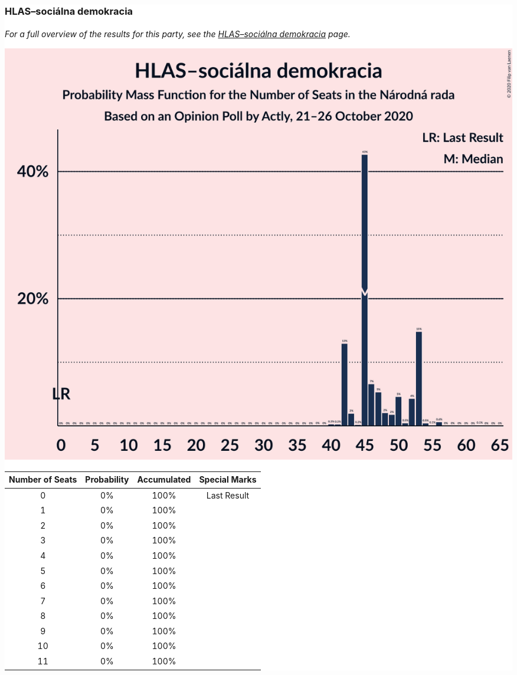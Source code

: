 ### HLAS–sociálna demokracia

*For a full overview of the results for this party, see the [HLAS–sociálna demokracia](party-hlas–sociálnademokracia.html) page.*

![Graph with seats probability mass function not yet produced](2020-10-26-Actly-seats-pmf-hlas–sociálnademokracia.png "Seats Probability Mass Function")

| Number of Seats | Probability | Accumulated | Special Marks |
|:---------------:|:-----------:|:-----------:|:-------------:|
| 0 | 0% | 100% | Last Result |
| 1 | 0% | 100% |  |
| 2 | 0% | 100% |  |
| 3 | 0% | 100% |  |
| 4 | 0% | 100% |  |
| 5 | 0% | 100% |  |
| 6 | 0% | 100% |  |
| 7 | 0% | 100% |  |
| 8 | 0% | 100% |  |
| 9 | 0% | 100% |  |
| 10 | 0% | 100% |  |
| 11 | 0% | 100% |  |